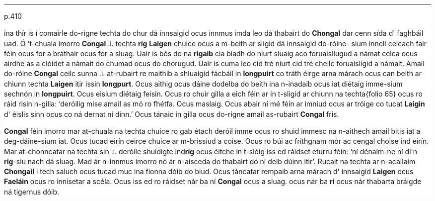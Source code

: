 
---

p.410



ina thír is í comairle do-rigne techta do chur dá
innsaigid
ocus innmus imda leo dá thabairt do **Chongal**
dar cenn sída
d' faghbáil uad. Ó 't-chuala imorro
**Congal** .i. techta **ríg** **Laigen**
chuice ocus a m-beith ar sligid dá innsaigid do-róine-
sium innell
celcach fair féin ocus for a bráthair ocus for a sluag.
Uair
is bés do na **rígaib** cia biadh
do niurt sluaig aco foruaisliugud
a námat celca ocus airdhe as a clóidet a námait
do chumad ocus
do chórugud. Uair is cuma leo cid tré niurt cid
tré cheilc
foruaisligid a námait. Amail do-róine
**Congal** ceilc sunna .i.
at-rubairt re maithib a shluaigid fácbáil in **longpuirt** co tráth
éirge arna márach ocus can beith ar chiunn techta **Laigen** itir
issin **longpurt**. Ocus aithig ocus
dáine dodelba do beith ina
n-inadaib ocus iat diétaig imme-sium sechnón in **longpuirt**. Ocus
eisium diétaig feisin. Ocus ro chuir gilla a eich féin
ar in
t-sligid ar chiunn na techta{folio 65}
ocus ro ráid risin n-gilla: ‘deróilig mise amail as mó ro fhétfa. Ocus maslaig. Ocus abair ní mé féin ar imniud ocus ar tróige co tucat
**Laigin** d' éislis sinn ocus co ná dernat
ní dinn.’ Ocus tánaic
in gilla ocus do-rigne amail as-rubairt **Congal**
fris.


**Congal** féin imorro mar at-chuala na techta
chuice ro gab
étach deróil imme ocus ro shuid immesc na n-aithech
amail bitis
iat a deg-dáine-sium iat. Ocus tucad eirín ceirce chuice
ar
m-brissiud a coise. Ocus ro búi ac frithgnam mór ac
cengal
choise ind eirín. Mar at-chonncatar na techta sin .i.
deróile
shuidigte ind**ríg** ocus éitche in
t-slóig iss ed ráidset eturru
féin: ‘ní dénaim-ne ní di'n **ríg**-siu nach dá sluag. Mad ár
n-innmus imorro nó ár n-aisceda do thabairt dó
ní delb dúinn
itir’. Rucait na techta ar n-acallaim **Chongail** i
tech saluch ocus
tucad muc ina fionna dóib do biud. Ocus táncatar rempaib
arna
márach d' innsaigid **Laigen** ocus
**Faeláin** ocus ro innisetar a
scéla. Ocus iss ed ro ráidset nár ba ní
**Congal** ocus a sluag.
ocus nár ba **rí** ocus nár
thabarta bráigde ná tigernus dóib.
